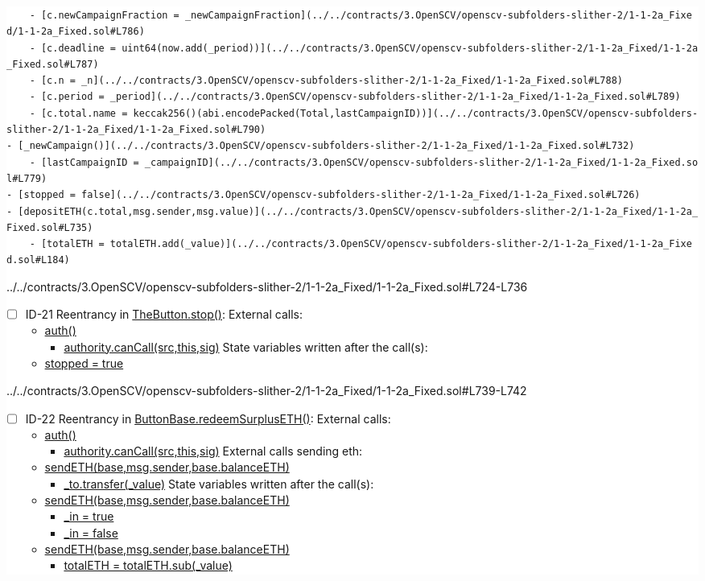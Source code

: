 		- [c.newCampaignFraction = _newCampaignFraction](../../contracts/3.OpenSCV/openscv-subfolders-slither-2/1-1-2a_Fixed/1-1-2a_Fixed.sol#L786)
		- [c.deadline = uint64(now.add(_period))](../../contracts/3.OpenSCV/openscv-subfolders-slither-2/1-1-2a_Fixed/1-1-2a_Fixed.sol#L787)
		- [c.n = _n](../../contracts/3.OpenSCV/openscv-subfolders-slither-2/1-1-2a_Fixed/1-1-2a_Fixed.sol#L788)
		- [c.period = _period](../../contracts/3.OpenSCV/openscv-subfolders-slither-2/1-1-2a_Fixed/1-1-2a_Fixed.sol#L789)
		- [c.total.name = keccak256()(abi.encodePacked(Total,lastCampaignID))](../../contracts/3.OpenSCV/openscv-subfolders-slither-2/1-1-2a_Fixed/1-1-2a_Fixed.sol#L790)
	- [_newCampaign()](../../contracts/3.OpenSCV/openscv-subfolders-slither-2/1-1-2a_Fixed/1-1-2a_Fixed.sol#L732)
		- [lastCampaignID = _campaignID](../../contracts/3.OpenSCV/openscv-subfolders-slither-2/1-1-2a_Fixed/1-1-2a_Fixed.sol#L779)
	- [stopped = false](../../contracts/3.OpenSCV/openscv-subfolders-slither-2/1-1-2a_Fixed/1-1-2a_Fixed.sol#L726)
	- [depositETH(c.total,msg.sender,msg.value)](../../contracts/3.OpenSCV/openscv-subfolders-slither-2/1-1-2a_Fixed/1-1-2a_Fixed.sol#L735)
		- [totalETH = totalETH.add(_value)](../../contracts/3.OpenSCV/openscv-subfolders-slither-2/1-1-2a_Fixed/1-1-2a_Fixed.sol#L184)

../../contracts/3.OpenSCV/openscv-subfolders-slither-2/1-1-2a_Fixed/1-1-2a_Fixed.sol#L724-L736


 - [ ] ID-21
Reentrancy in [TheButton.stop()](../../contracts/3.OpenSCV/openscv-subfolders-slither-2/1-1-2a_Fixed/1-1-2a_Fixed.sol#L739-L742):
	External calls:
	- [auth()](../../contracts/3.OpenSCV/openscv-subfolders-slither-2/1-1-2a_Fixed/1-1-2a_Fixed.sol#L739)
		- [authority.canCall(src,this,sig)](../../contracts/3.OpenSCV/openscv-subfolders-slither-2/1-1-2a_Fixed/1-1-2a_Fixed.sol#L57)
	State variables written after the call(s):
	- [stopped = true](../../contracts/3.OpenSCV/openscv-subfolders-slither-2/1-1-2a_Fixed/1-1-2a_Fixed.sol#L741)

../../contracts/3.OpenSCV/openscv-subfolders-slither-2/1-1-2a_Fixed/1-1-2a_Fixed.sol#L739-L742


 - [ ] ID-22
Reentrancy in [ButtonBase.redeemSurplusETH()](../../contracts/3.OpenSCV/openscv-subfolders-slither-2/1-1-2a_Fixed/1-1-2a_Fixed.sol#L625-L629):
	External calls:
	- [auth()](../../contracts/3.OpenSCV/openscv-subfolders-slither-2/1-1-2a_Fixed/1-1-2a_Fixed.sol#L625)
		- [authority.canCall(src,this,sig)](../../contracts/3.OpenSCV/openscv-subfolders-slither-2/1-1-2a_Fixed/1-1-2a_Fixed.sol#L57)
	External calls sending eth:
	- [sendETH(base,msg.sender,base.balanceETH)](../../contracts/3.OpenSCV/openscv-subfolders-slither-2/1-1-2a_Fixed/1-1-2a_Fixed.sol#L628)
		- [_to.transfer(_value)](../../contracts/3.OpenSCV/openscv-subfolders-slither-2/1-1-2a_Fixed/1-1-2a_Fixed.sol#L206)
	State variables written after the call(s):
	- [sendETH(base,msg.sender,base.balanceETH)](../../contracts/3.OpenSCV/openscv-subfolders-slither-2/1-1-2a_Fixed/1-1-2a_Fixed.sol#L628)
		- [_in = true](../../contracts/3.OpenSCV/openscv-subfolders-slither-2/1-1-2a_Fixed/1-1-2a_Fixed.sol#L147)
		- [_in = false](../../contracts/3.OpenSCV/openscv-subfolders-slither-2/1-1-2a_Fixed/1-1-2a_Fixed.sol#L149)
	- [sendETH(base,msg.sender,base.balanceETH)](../../contracts/3.OpenSCV/openscv-subfolders-slither-2/1-1-2a_Fixed/1-1-2a_Fixed.sol#L628)
		- [totalETH = totalETH.sub(_value)](../../contracts/3.OpenSCV/openscv-subfolders-slither-2/1-1-2a_Fixed/1-1-2a_Fixed.sol#L204)
